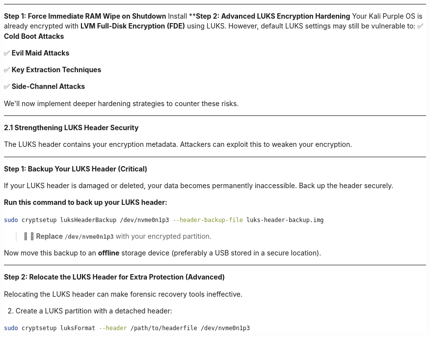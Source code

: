 

---


**Step 1: Force Immediate RAM Wipe on Shutdown** 
Install ****Step 2: Advanced LUKS Encryption Hardening** 
Your Kali Purple OS is already encrypted with **LVM Full-Disk Encryption (FDE)**  using LUKS. However, default LUKS settings may still be vulnerable to:
✅ **Cold Boot Attacks** 

✅ **Evil Maid Attacks** 

✅ **Key Extraction Techniques** 

✅ **Side-Channel Attacks** 

We'll now implement deeper hardening strategies to counter these risks.



---


**2.1 Strengthening LUKS Header Security** 

The LUKS header contains your encryption metadata. Attackers can exploit this to weaken your encryption.



---


**Step 1: Backup Your LUKS Header (Critical)** 

If your LUKS header is damaged or deleted, your data becomes permanently inaccessible. Back up the header securely.

**Run this command to back up your LUKS header:** 


```bash
sudo cryptsetup luksHeaderBackup /dev/nvme0n1p3 --header-backup-file luks-header-backup.img
```


> 🔎 **🔎 Replace `/dev/nvme0n1p3`**  with your encrypted partition.

Now move this backup to an **offline**  storage device (preferably a USB stored in a secure location).


---


**Step 2: Relocate the LUKS Header for Extra Protection (Advanced)** 

Relocating the LUKS header can make forensic recovery tools ineffective.


2. Create a LUKS partition with a detached header:



```bash
sudo cryptsetup luksFormat --header /path/to/headerfile /dev/nvme0n1p3
```

